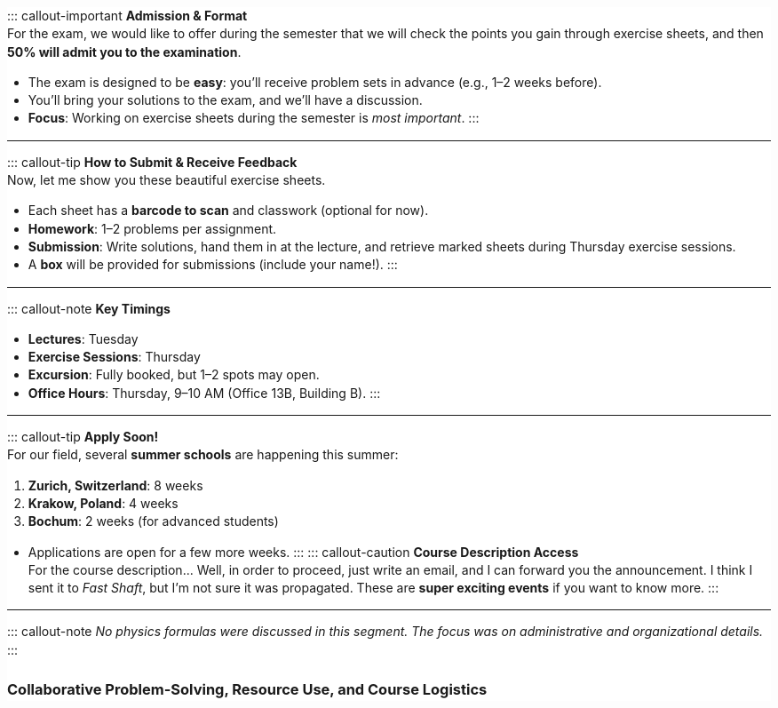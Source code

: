 ::: callout-important
**Admission & Format**  
For the exam, we would like to offer during the semester that we will check the points you gain through exercise sheets, and then **50% will admit you to the examination**.  

- The exam is designed to be **easy**: you’ll receive problem sets in advance (e.g., 1–2 weeks before).  
- You’ll bring your solutions to the exam, and we’ll have a discussion.  
- **Focus**: Working on exercise sheets during the semester is *most important*.
:::
---

::: callout-tip
**How to Submit & Receive Feedback**  
Now, let me show you these beautiful exercise sheets.  

- Each sheet has a **barcode to scan** and classwork (optional for now).  
- **Homework**: 1–2 problems per assignment.  
- **Submission**: Write solutions, hand them in at the lecture, and retrieve marked sheets during Thursday exercise sessions.  
- A **box** will be provided for submissions (include your name!).
:::
---

::: callout-note
**Key Timings**  

- **Lectures**: Tuesday  
- **Exercise Sessions**: Thursday  
- **Excursion**: Fully booked, but 1–2 spots may open.  
- **Office Hours**: Thursday, 9–10 AM (Office 13B, Building B).
:::
---

::: callout-tip
**Apply Soon!**  
For our field, several **summer schools** are happening this summer:  

1. **Zurich, Switzerland**: 8 weeks  
2. **Krakow, Poland**: 4 weeks  
3. **Bochum**: 2 weeks (for advanced students)  
- Applications are open for a few more weeks.
:::
::: callout-caution
**Course Description Access**  
For the course description... Well, in order to proceed, just write an email, and I can forward you the announcement. I think I sent it to *Fast Shaft*, but I’m not sure it was propagated. These are **super exciting events** if you want to know more.
:::
---  

::: callout-note
*No physics formulas were discussed in this segment. The focus was on administrative and organizational details.*
:::
### Collaborative Problem-Solving, Resource Use, and Course Logistics
